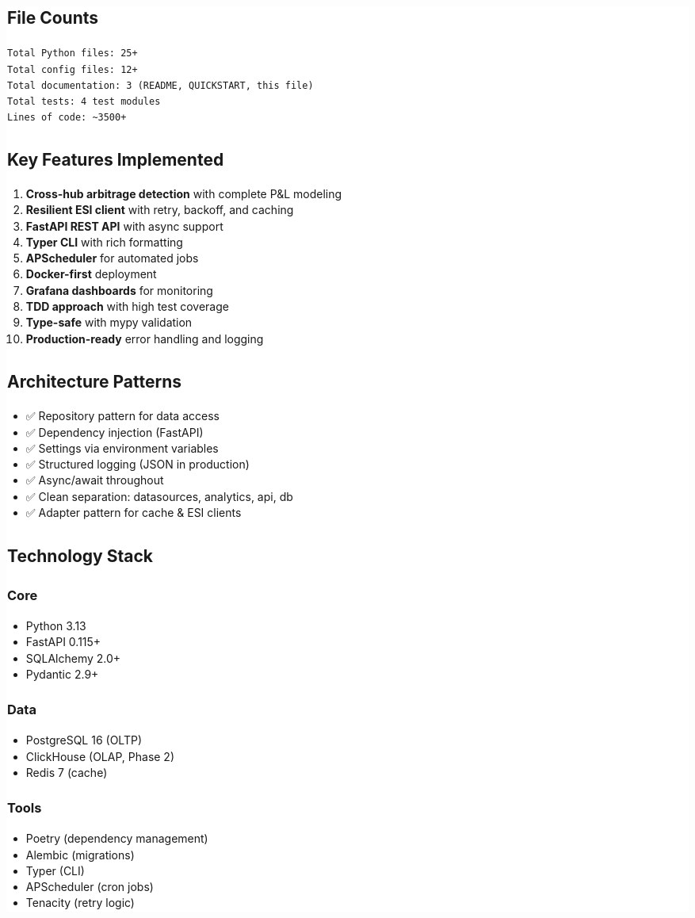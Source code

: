 ## File Counts

```
Total Python files: 25+
Total config files: 12+
Total documentation: 3 (README, QUICKSTART, this file)
Total tests: 4 test modules
Lines of code: ~3500+
```

## Key Features Implemented

1. **Cross-hub arbitrage detection** with complete P&L modeling
2. **Resilient ESI client** with retry, backoff, and caching
3. **FastAPI REST API** with async support
4. **Typer CLI** with rich formatting
5. **APScheduler** for automated jobs
6. **Docker-first** deployment
7. **Grafana dashboards** for monitoring
8. **TDD approach** with high test coverage
9. **Type-safe** with mypy validation
10. **Production-ready** error handling and logging

## Architecture Patterns

- ✅ Repository pattern for data access
- ✅ Dependency injection (FastAPI)
- ✅ Settings via environment variables
- ✅ Structured logging (JSON in production)
- ✅ Async/await throughout
- ✅ Clean separation: datasources, analytics, api, db
- ✅ Adapter pattern for cache & ESI clients

## Technology Stack

### Core
- Python 3.13
- FastAPI 0.115+
- SQLAlchemy 2.0+
- Pydantic 2.9+

### Data
- PostgreSQL 16 (OLTP)
- ClickHouse (OLAP, Phase 2)
- Redis 7 (cache)

### Tools
- Poetry (dependency management)
- Alembic (migrations)
- Typer (CLI)
- APScheduler (cron jobs)
- Tenacity (retry logic)
